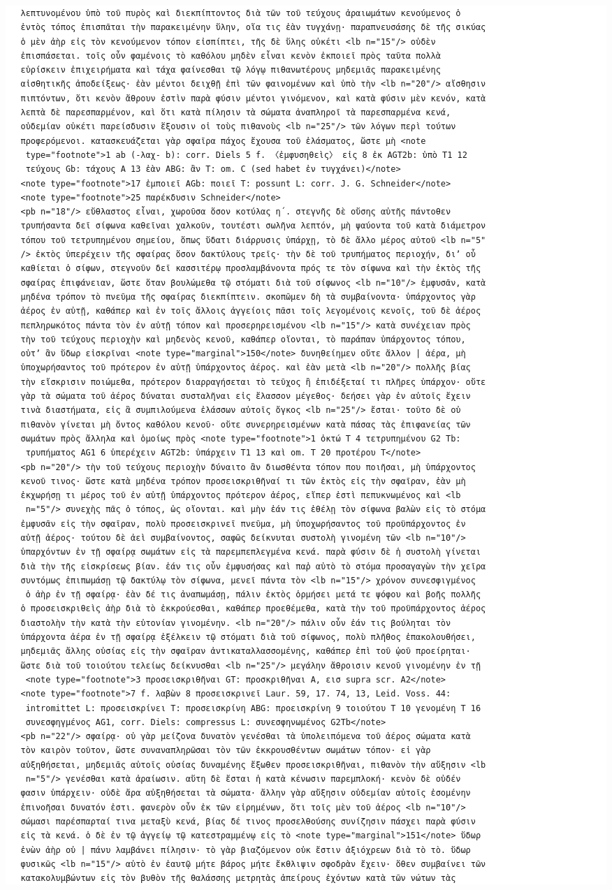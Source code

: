        λεπτυνομένου ὑπὸ τοῦ πυρὸς καὶ διεκπίπτοντος διὰ τῶν τοῦ τεύχους ἀραιωμάτων κενούμενος ὁ
       ἐντὸς τόπος ἐπισπᾶται τὴν παρακειμένην ὕλην, οἵα τις ἐὰν τυγχάνῃ· παραπνευσάσης δὲ τῆς σικύας
       ὁ μὲν ἀὴρ εἰς τὸν κενούμενον τόπον εἰσπίπτει, τῆς δὲ ὕλης οὐκέτι <lb n="15"/> οὐδὲν
       ἐπισπάσεται. τοῖς οὖν φαμένοις τὸ καθόλου μηδὲν εἶναι κενὸν ἐκποιεῖ πρὸς ταῦτα πολλὰ
       εὑρίσκειν ἐπιχειρήματα καὶ τάχα φαίνεσθαι τῷ λόγῳ πιθανωτέρους μηδεμιᾶς παρακειμένης
       αἰσθητικῆς ἀποδείξεως· ἐὰν μέντοι δειχθῇ ἐπὶ τῶν φαινομένων καὶ ὑπὸ τὴν <lb n="20"/> αἴσθησιν
       πιπτόντων, ὅτι κενὸν ἄθρουν ἐστὶν παρὰ φύσιν μέντοι γινόμενον, καὶ κατὰ φύσιν μὲν κενόν, κατὰ
       λεπτὰ δὲ παρεσπαρμένον, καὶ ὅτι κατὰ πίλησιν τὰ σώματα ἀναπληροῖ τὰ παρεσπαρμένα κενά,
       οὐδεμίαν οὐκέτι παρείσδυσιν ἕξουσιν οἱ τοὺς πιθανοὺς <lb n="25"/> τῶν λόγων περὶ τούτων
       προφερόμενοι. κατασκευάζεται γὰρ σφαῖρα πάχος ἔχουσα τοῦ ἐλάσματος, ὥστε μὴ <note
        type="footnote">1 ab (-λαχ- b): corr. Diels 5 f. 〈ἐμφυσηθεὶς〉 εἰς 8 ἐκ AGT2b: ὑπὸ T1 12
        τεύχους Gb: τάχους A 13 ἐὰν ABG: ἂν T: om. C (sed habet ἐν τυγχάνει)</note>
       <note type="footnote">17 ἐμποιεῖ AGb: ποιεῖ T: possunt L: corr. J. G. Schneider</note>
       <note type="footnote">25 παρέκδυσιν Schneider</note>
       <pb n="18"/> εὔθλαστος εἶναι, χωροῦσα ὅσον κοτύλας η΄. στεγνῆς δὲ οὔσης αὐτῆς πάντοθεν
       τρυπήσαντα δεῖ σίφωνα καθεῖναι χαλκοῦν, τουτέστι σωλῆνα λεπτόν, μὴ ψαύοντα τοῦ κατὰ διάμετρον
       τόπου τοῦ τετρυπημένου σημείου, ὅπως ὕδατι διάρρυσις ὑπάρχῃ, τὸ δὲ ἄλλο μέρος αὐτοῦ <lb n="5"
       /> ἐκτὸς ὑπερέχειν τῆς σφαίρας ὅσον δακτύλους τρεῖς· τὴν δὲ τοῦ τρυπήματος περιοχήν, διʼ οὗ
       καθίεται ὁ σίφων, στεγνοῦν δεῖ κασσιτέρῳ προσλαμβάνοντα πρός τε τὸν σίφωνα καὶ τὴν ἐκτὸς τῆς
       σφαίρας ἐπιφάνειαν, ὥστε ὅταν βουλώμεθα τῷ στόματι διὰ τοῦ σίφωνος <lb n="10"/> ἐμφυσᾶν, κατὰ
       μηδένα τρόπον τὸ πνεῦμα τῆς σφαίρας διεκπίπτειν. σκοπῶμεν δὴ τὰ συμβαίνοντα· ὑπάρχοντος γὰρ
       ἀέρος ἐν αὐτῇ, καθάπερ καὶ ἐν τοῖς ἄλλοις ἀγγείοις πᾶσι τοῖς λεγομένοις κενοῖς, τοῦ δὲ ἀέρος
       πεπληρωκότος πάντα τὸν ἐν αὐτῇ τόπον καὶ προσερηρεισμένου <lb n="15"/> κατὰ συνέχειαν πρὸς
       τὴν τοῦ τεύχους περιοχὴν καὶ μηδενὸς κενοῦ, καθάπερ οἴονται, τὸ παράπαν ὑπάρχοντος τόπου,
       οὐτʼ ἂν ὕδωρ εἰσκρῖναι <note type="marginal">150</note> δυνηθείημεν οὔτε ἄλλον | ἀέρα, μὴ
       ὑποχωρήσαντος τοῦ πρότερον ἐν αὐτῇ ὑπάρχοντος ἀέρος. καὶ ἐὰν μετὰ <lb n="20"/> πολλῆς βίας
       τὴν εἴσκρισιν ποιώμεθα, πρότερον διαρραγήσεται τὸ τεῦχος ἢ ἐπιδέξεταί τι πλῆρες ὑπάρχον· οὔτε
       γὰρ τὰ σώματα τοῦ ἀέρος δύναται συσταλῆναι εἰς ἔλασσον μέγεθος· δεήσει γὰρ ἐν αὐτοῖς ἔχειν
       τινὰ διαστήματα, εἰς ἃ συμπιλούμενα ἐλάσσων αὐτοῖς ὄγκος <lb n="25"/> ἔσται· τοῦτο δὲ οὐ
       πιθανὸν γίνεται μὴ ὄντος καθόλου κενοῦ· οὔτε συνερηρεισμένων κατὰ πάσας τὰς ἐπιφανείας τῶν
       σωμάτων πρὸς ἄλληλα καὶ ὁμοίως πρὸς <note type="footnote">1 ὀκτώ T 4 τετρυπημένου G2 Tb:
        τρυπήματος AG1 6 ὑπερέχειν AGT2b: ὑπάρχειν T1 13 καὶ om. T 20 προτέρου T</note>
       <pb n="20"/> τὴν τοῦ τεύχους περιοχὴν δύναιτο ἂν διωσθέντα τόπον που ποιῆσαι, μὴ ὑπάρχοντος
       κενοῦ τινος· ὥστε κατὰ μηδένα τρόπον προσεισκριθῆναί τι τῶν ἐκτὸς εἰς τὴν σφαῖραν, ἐὰν μὴ
       ἐκχωρήσῃ τι μέρος τοῦ ἐν αὐτῇ ὑπάρχοντος πρότερον ἀέρος, εἴπερ ἐστὶ πεπυκνωμένος καὶ <lb
        n="5"/> συνεχὴς πᾶς ὁ τόπος, ὡς οἴονται. καὶ μὴν ἐάν τις ἐθέλῃ τὸν σίφωνα βαλὼν εἰς τὸ στόμα
       ἐμφυσᾶν εἰς τὴν σφαῖραν, πολὺ προσεισκρινεῖ πνεῦμα, μὴ ὑποχωρήσαντος τοῦ προϋπάρχοντος ἐν
       αὐτῇ ἀέρος· τούτου δὲ ἀεὶ συμβαίνοντος, σαφῶς δείκνυται συστολὴ γινομένη τῶν <lb n="10"/>
       ὑπαρχόντων ἐν τῇ σφαίρᾳ σωμάτων εἰς τὰ παρεμπεπλεγμένα κενά. παρὰ φύσιν δὲ ἡ συστολὴ γίνεται
       διὰ τὴν τῆς εἰσκρίσεως βίαν. ἐάν τις οὖν ἐμφυσήσας καὶ παῤ αὐτὸ τὸ στόμα προσαγαγὼν τὴν χεῖρα
       συντόμως ἐπιπωμάσῃ τῷ δακτύλῳ τὸν σίφωνα, μενεῖ πάντα τὸν <lb n="15"/> χρόνον συνεσφιγμένος
        ὁ ἀὴρ ἐν τῇ σφαίρᾳ· ἐὰν δέ τις ἀναπωμάσῃ, πάλιν ἐκτὸς ὁρμήσει μετά τε ψόφου καὶ βοῆς πολλῆς
       ὁ προσεισκριθεὶς ἀὴρ διὰ τὸ ἐκκρούεσθαι, καθάπερ προεθέμεθα, κατὰ τὴν τοῦ προϋπάρχοντος ἀέρος
       διαστολὴν τὴν κατὰ τὴν εὐτονίαν γινομένην. <lb n="20"/> πάλιν οὖν ἐάν τις βούληται τὸν
       ὑπάρχοντα ἀέρα ἐν τῇ σφαίρᾳ ἐξέλκειν τῷ στόματι διὰ τοῦ σίφωνος, πολὺ πλῆθος ἐπακολουθήσει,
       μηδεμιᾶς ἄλλης οὐσίας εἰς τὴν σφαῖραν ἀντικαταλλασσομένης, καθάπερ ἐπὶ τοῦ ᾠοῦ προείρηται·
       ὥστε διὰ τοῦ τοιούτου τελείως δείκνυσθαι <lb n="25"/> μεγάλην ἄθροισιν κενοῦ γινομένην ἐν τῇ
        <note type="footnote">3 προσεισκριθῆναι GT: προσκριθῆναι A, εισ supra scr. A2</note>
       <note type="footnote">7 f. λαβὼν 8 προσεισκρινεῖ Laur. 59, 17. 74, 13, Leid. Voss. 44:
        intromittet L: προσεισκρίνει T: προσεισκρίνη ABG: προεισκρίνη 9 τοιούτου T 10 γενομένη T 16
        συνεσφηγμένος AG1, corr. Diels: compressus L: συνεσφηνωμένος G2Tb</note>
       <pb n="22"/> σφαίρᾳ· οὐ γὰρ μείζονα δυνατὸν γενέσθαι τὰ ὑπολειπόμενα τοῦ ἀέρος σώματα κατὰ
       τὸν καιρὸν τοῦτον, ὥστε συναναπληρῶσαι τὸν τῶν ἐκκρουσθέντων σωμάτων τόπον· εἰ γὰρ
       αὐξηθήσεται, μηδεμιᾶς αὐτοῖς οὐσίας δυναμένης ἔξωθεν προσεισκριθῆναι, πιθανὸν τὴν αὔξησιν <lb
        n="5"/> γενέσθαι κατὰ ἀραίωσιν. αὕτη δὲ ἔσται ἡ κατὰ κένωσιν παρεμπλοκή· κενὸν δὲ οὐδέν
       φασιν ὑπάρχειν· οὐδὲ ἄρα αὐξηθήσεται τὰ σώματα· ἄλλην γὰρ αὔξησιν οὐδεμίαν αὐτοῖς ἐσομένην
       ἐπινοῆσαι δυνατόν ἐστι. φανερὸν οὖν ἐκ τῶν εἰρημένων, ὅτι τοῖς μὲν τοῦ ἀέρος <lb n="10"/>
       σώμασι παρέσπαρταί τινα μεταξὺ κενά, βίας δέ τινος προσελθούσης συνίζησιν πάσχει παρὰ φύσιν
       εἰς τὰ κενά. ὁ δὲ ἐν τῷ ἀγγείῳ τῷ κατεστραμμένῳ εἰς τὸ <note type="marginal">151</note> ὕδωρ
       ἐνὼν ἀὴρ οὐ | πάνυ λαμβάνει πίλησιν· τὸ γὰρ βιαζόμενον οὐκ ἔστιν ἀξιόχρεων διὰ τὸ τὸ. ὕδωρ
       φυσικῶς <lb n="15"/> αὐτὸ ἐν ἑαυτῷ μήτε βάρος μήτε ἔκθλιψιν σφοδρὰν ἔχειν· ὅθεν συμβαίνει τῶν
       κατακολυμβώντων εἰς τὸν βυθὸν τῆς θαλάσσης μετρητὰς ἀπείρους ἐχόντων κατὰ τῶν νώτων τὰς